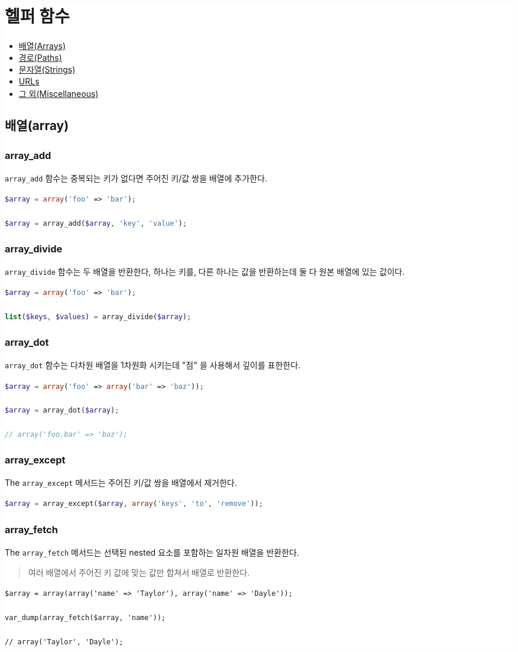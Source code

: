 # 헬퍼 함수

* [배열(Arrays)](#arrays)
* [경로(Paths)](#paths)
* [문자열(Strings)](#strings)
* [URLs](#urls)
* [그 외(Miscellaneous)](#miscellaneous)

<a name="arrays"></a>
## 배열(array)

### array_add
`array_add` 함수는 중복되는 키가 없다면 주어진 키/값 쌍을 배열에 추가한다.

```php
$array = array('foo' => 'bar');

$array = array_add($array, 'key', 'value');
```

### array_divide
`array_divide` 함수는 두 배열을 반환한다, 하나는 키를, 다른 하나는 값을 반환하는데 둘 다 원본 배열에 있는 값이다.

```php
$array = array('foo' => 'bar');

list($keys, $values) = array_divide($array);
```
### array_dot
`array_dot` 함수는 다차원 배열을 1차원화 시키는데 "점" 을 사용해서 깊이를 표한한다.

```php
$array = array('foo' => array('bar' => 'baz'));

$array = array_dot($array);

// array('foo.bar' => 'baz');
```
### array_except
The `array_except` 메서드는 주어진 키/값 쌍을 배열에서 제거한다.

```php
$array = array_except($array, array('keys', 'to', 'remove'));
```
### array_fetch
The `array_fetch` 메서드는 선택된 nested 요소를 포함하는 일차원 배열을 반환한다.
> 여러 배열에서 주어진 키 값에 맞는 값만 합쳐서 배열로 반환한다.

```
$array = array(array('name' => 'Taylor'), array('name' => 'Dayle'));

var_dump(array_fetch($array, 'name'));

// array('Taylor', 'Dayle');
```
